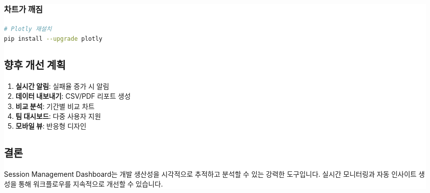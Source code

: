 ### 차트가 깨짐
```bash
# Plotly 재설치
pip install --upgrade plotly
```

## 향후 개선 계획

1. **실시간 알림**: 실패율 증가 시 알림
2. **데이터 내보내기**: CSV/PDF 리포트 생성
3. **비교 분석**: 기간별 비교 차트
4. **팀 대시보드**: 다중 사용자 지원
5. **모바일 뷰**: 반응형 디자인

## 결론

Session Management Dashboard는 개발 생산성을 시각적으로 추적하고 분석할 수 있는 강력한 도구입니다. 실시간 모니터링과 자동 인사이트 생성을 통해 워크플로우를 지속적으로 개선할 수 있습니다.
